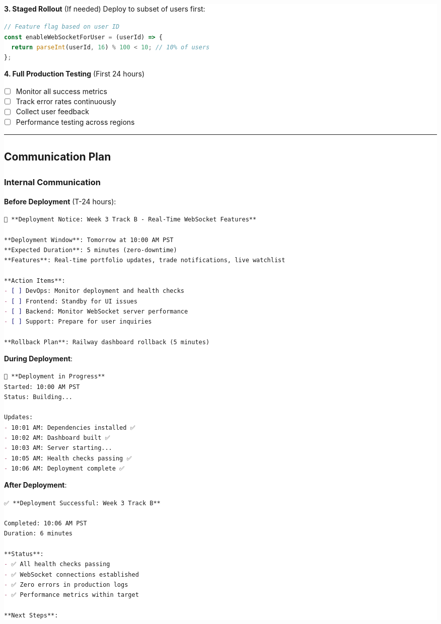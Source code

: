 **3. Staged Rollout** (If needed)
Deploy to subset of users first:
```javascript
// Feature flag based on user ID
const enableWebSocketForUser = (userId) => {
  return parseInt(userId, 16) % 100 < 10; // 10% of users
};
```

**4. Full Production Testing** (First 24 hours)
- [ ] Monitor all success metrics
- [ ] Track error rates continuously
- [ ] Collect user feedback
- [ ] Performance testing across regions

---

## Communication Plan

### Internal Communication

**Before Deployment** (T-24 hours):
```markdown
📢 **Deployment Notice: Week 3 Track B - Real-Time WebSocket Features**

**Deployment Window**: Tomorrow at 10:00 AM PST
**Expected Duration**: 5 minutes (zero-downtime)
**Features**: Real-time portfolio updates, trade notifications, live watchlist

**Action Items**:
- [ ] DevOps: Monitor deployment and health checks
- [ ] Frontend: Standby for UI issues
- [ ] Backend: Monitor WebSocket server performance
- [ ] Support: Prepare for user inquiries

**Rollback Plan**: Railway dashboard rollback (5 minutes)
```

**During Deployment**:
```markdown
🔄 **Deployment in Progress**
Started: 10:00 AM PST
Status: Building...

Updates:
- 10:01 AM: Dependencies installed ✅
- 10:02 AM: Dashboard built ✅
- 10:03 AM: Server starting...
- 10:05 AM: Health checks passing ✅
- 10:06 AM: Deployment complete ✅
```

**After Deployment**:
```markdown
✅ **Deployment Successful: Week 3 Track B**

Completed: 10:06 AM PST
Duration: 6 minutes

**Status**:
- ✅ All health checks passing
- ✅ WebSocket connections established
- ✅ Zero errors in production logs
- ✅ Performance metrics within target

**Next Steps**:
```